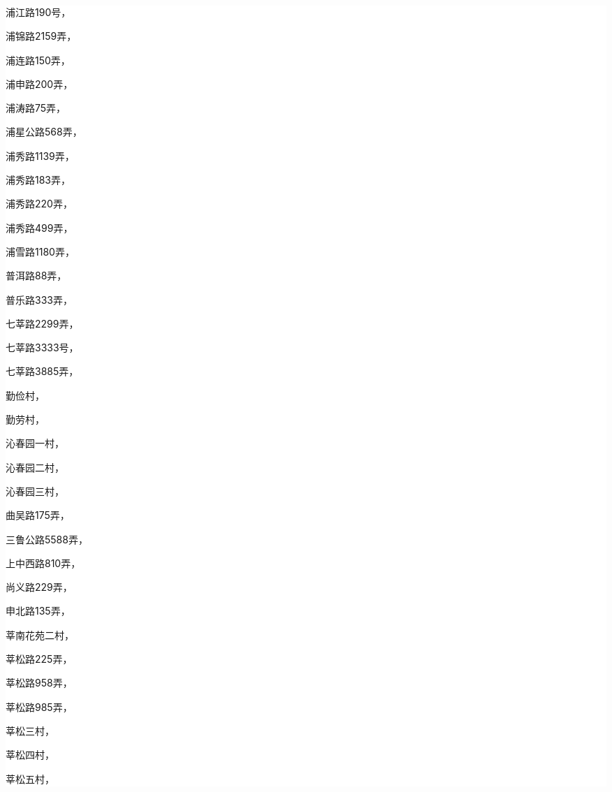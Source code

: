 浦江路190号，

浦锦路2159弄，

浦连路150弄，

浦申路200弄，

浦涛路75弄，

浦星公路568弄，

浦秀路1139弄，

浦秀路183弄，

浦秀路220弄，

浦秀路499弄，

浦雪路1180弄，

普洱路88弄，

普乐路333弄，

七莘路2299弄，

七莘路3333号，

七莘路3885弄，

勤俭村，

勤劳村，

沁春园一村，

沁春园二村，

沁春园三村，

曲吴路175弄，

三鲁公路5588弄，

上中西路810弄，

尚义路229弄，

申北路135弄，

莘南花苑二村，

莘松路225弄，

莘松路958弄，

莘松路985弄，

莘松三村，

莘松四村，

莘松五村，
